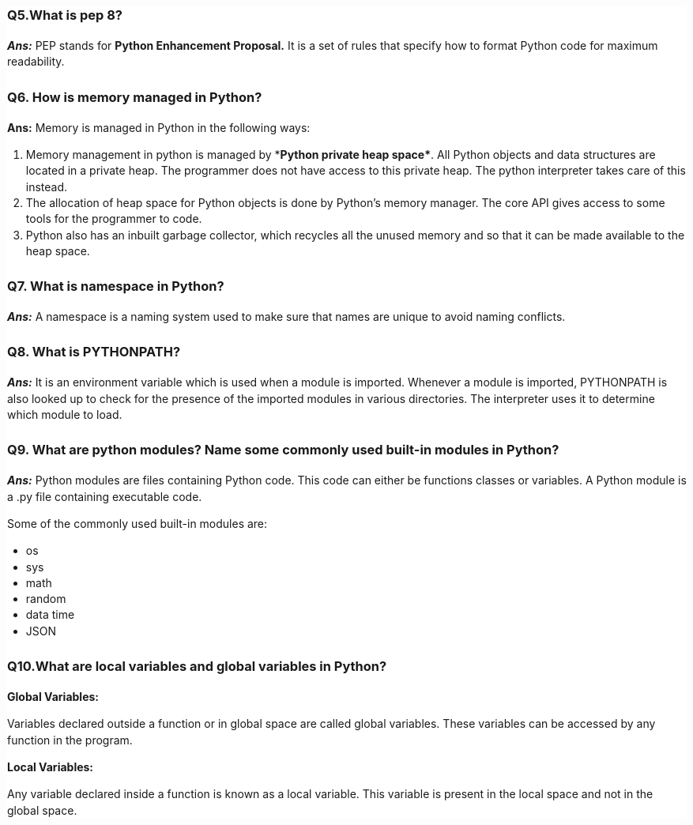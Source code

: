 ### **Q5.What is pep 8?**

***Ans:*** PEP stands for **Python Enhancement Proposal.** It is a set of rules that specify how to format Python code for maximum readability.

### **Q6. How is memory managed in Python?**

**Ans:** Memory is managed in Python in the following ways:

1. Memory management in python is managed by ***Python private heap space\***. All Python objects and data structures are located in a private heap. The programmer does not have access to this private heap. The python interpreter takes care of this instead.
2. The allocation of heap space for Python objects is done by Python’s memory manager. The core API gives access to some tools for the programmer to code.
3. Python also has an inbuilt garbage collector, which recycles all the unused memory and so that it can be made available to the heap space.

### **Q7. What is namespace in Python?**

***Ans:*** A namespace is a naming system used to make sure that names are unique to avoid naming conflicts.

### **Q8. What is PYTHONPATH?**

***Ans:*** It is an environment variable which is used when a module is imported. Whenever a module is imported, PYTHONPATH is also looked up to check for the presence of the imported modules in various directories. The interpreter uses it to determine which module to load.

### **Q9. What are python modules? Name some commonly used built-in modules in Python?**

***Ans:*** Python modules are files containing Python code. This code can either be functions classes or variables. A Python module is a .py file containing executable code.

Some of the commonly used built-in modules are:

- os
- sys
- math
- random
- data time
- JSON

### **Q10.What are local variables and global variables in Python?**

**Global Variables:**

Variables declared outside a function or in global space are called global variables. These variables can be accessed by any function in the program.

**Local Variables:**

Any variable declared inside a function is known as a local variable. This variable is present in the local space and not in the global space.
